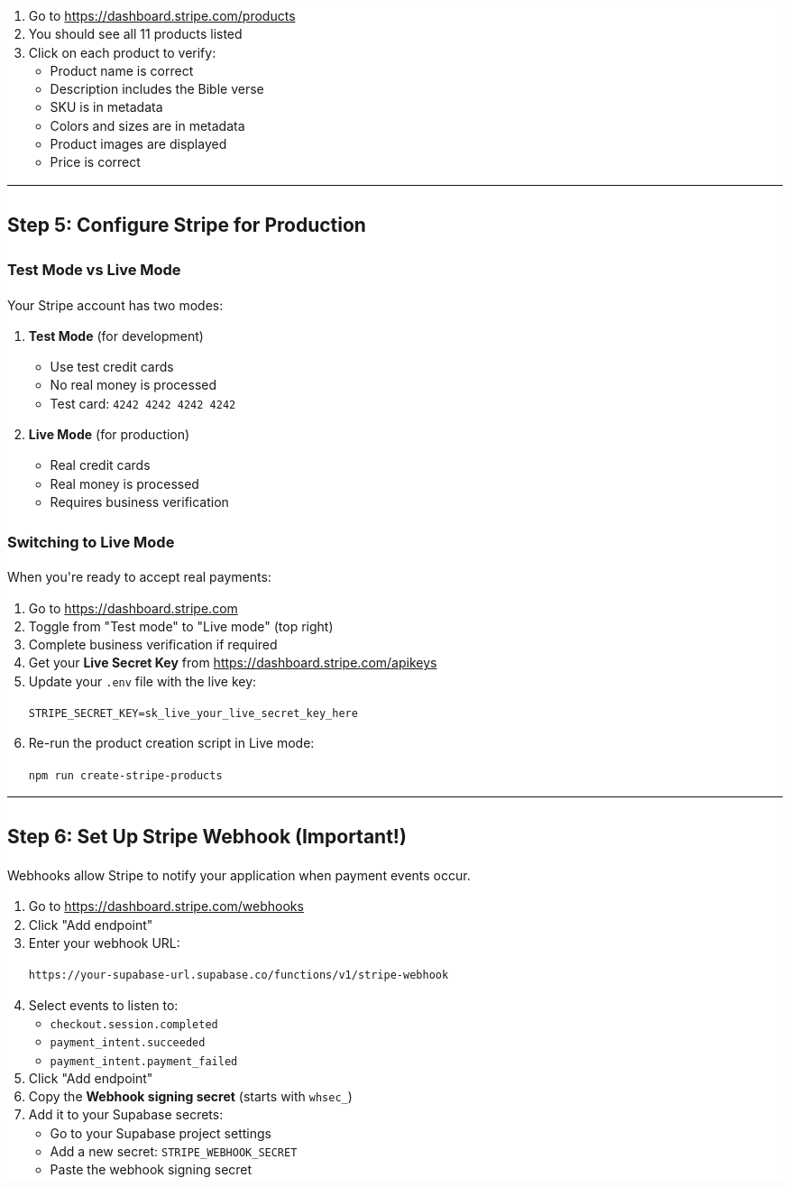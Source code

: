 1. Go to https://dashboard.stripe.com/products
2. You should see all 11 products listed
3. Click on each product to verify:
   - Product name is correct
   - Description includes the Bible verse
   - SKU is in metadata
   - Colors and sizes are in metadata
   - Product images are displayed
   - Price is correct

---

## Step 5: Configure Stripe for Production

### Test Mode vs Live Mode

Your Stripe account has two modes:

1. **Test Mode** (for development)
   - Use test credit cards
   - No real money is processed
   - Test card: `4242 4242 4242 4242`

2. **Live Mode** (for production)
   - Real credit cards
   - Real money is processed
   - Requires business verification

### Switching to Live Mode

When you're ready to accept real payments:

1. Go to https://dashboard.stripe.com
2. Toggle from "Test mode" to "Live mode" (top right)
3. Complete business verification if required
4. Get your **Live Secret Key** from https://dashboard.stripe.com/apikeys
5. Update your `.env` file with the live key:
   ```
   STRIPE_SECRET_KEY=sk_live_your_live_secret_key_here
   ```
6. Re-run the product creation script in Live mode:
   ```bash
   npm run create-stripe-products
   ```

---

## Step 6: Set Up Stripe Webhook (Important!)

Webhooks allow Stripe to notify your application when payment events occur.

1. Go to https://dashboard.stripe.com/webhooks
2. Click "Add endpoint"
3. Enter your webhook URL:
   ```
   https://your-supabase-url.supabase.co/functions/v1/stripe-webhook
   ```
4. Select events to listen to:
   - `checkout.session.completed`
   - `payment_intent.succeeded`
   - `payment_intent.payment_failed`
5. Click "Add endpoint"
6. Copy the **Webhook signing secret** (starts with `whsec_`)
7. Add it to your Supabase secrets:
   - Go to your Supabase project settings
   - Add a new secret: `STRIPE_WEBHOOK_SECRET`
   - Paste the webhook signing secret